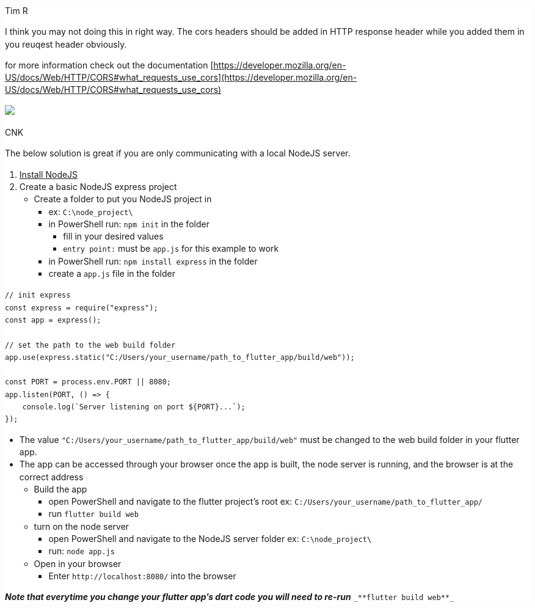 Tim R

I think you may not doing this in right way. The cors headers should be added in HTTP response header while you added them in you reuqest header obviously.

for more information check out the documentation [https://developer.mozilla.org/en-US/docs/Web/HTTP/CORS#what_requests_use_cors](https://developer.mozilla.org/en-US/docs/Web/HTTP/CORS#what_requests_use_cors)

[![](https://www.gravatar.com/avatar/?s=64&d=identicon&r=PG&f=1)](https://www.gravatar.com/avatar/?s=64&d=identicon&r=PG&f=1)

CNK

The below solution is great if you are only communicating with a local NodeJS server.

1. [Install NodeJS](https://nodejs.org/en/download/)
2. Create a basic NodeJS express project
    - Create a folder to put you NodeJS project in
        - ex: `C:\node_project\`
        - in PowerShell run: `npm init` in the folder
            - fill in your desired values
            - `entry point:` must be `app.js` for this example to work
        - in PowerShell run: `npm install express` in the folder
        - create a `app.js` file in the folder

```Plain
// init express
const express = require("express");
const app = express();

// set the path to the web build folder
app.use(express.static("C:/Users/your_username/path_to_flutter_app/build/web"));

const PORT = process.env.PORT || 8080;
app.listen(PORT, () => {
    console.log(`Server listening on port ${PORT}...`);
});
```

- The value `"C:/Users/your_username/path_to_flutter_app/build/web"` must be changed to the web build folder in your flutter app.
- The app can be accessed through your browser once the app is built, the node server is running, and the browser is at the correct address
    - Build the app
        - open PowerShell and navigate to the flutter project’s root ex: `C:/Users/your_username/path_to_flutter_app/`
        - run `flutter build web`
    - turn on the node server
        - open PowerShell and navigate to the NodeJS server folder ex: `C:\node_project\`
        - run: `node app.js`
    - Open in your browser
        - Enter `http://localhost:8080/` into the browser

_**Note that everytime you change your flutter app’s dart code you will need to re-run**_ `_**flutter build web**_`
